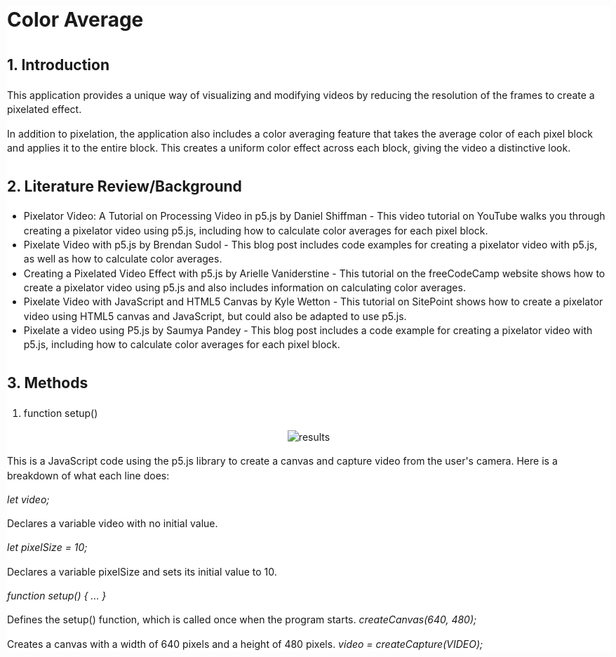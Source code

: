 ﻿# Color Average

## 1. Introduction

This  application  provides  a  unique  way  of  visualizing  and  modifying  videos  by reducing the resolution of the frames to create a pixelated effect.

In addition to pixelation, the application also includes a color averaging feature that takes the average color of each pixel block and applies it to the entire block. This creates a uniform color effect across each block, giving the video a distinctive look. 

## 2. Literature Review/Background 
- Pixelator Video: A Tutorial on Processing Video in p5.js by Daniel Shiffman - This video tutorial on YouTube walks you through creating a pixelator video using p5.js, including how to calculate color averages for each pixel block. 
- Pixelate Video with p5.js by Brendan Sudol  - This blog post includes code examples for creating a pixelator video with p5.js, as well as how to calculate color averages.
- Creating a Pixelated Video Effect with p5.js by Arielle Vaniderstine  - This tutorial on the freeCodeCamp website shows how to create a pixelator video using p5.js and also includes information on calculating color averages.
- Pixelate  Video with JavaScript  and  HTML5 Canvas  by  Kyle  Wetton  - This tutorial on SitePoint shows how to create a pixelator video using HTML5 canvas and JavaScript, but could also be adapted to use p5.js.
- Pixelate a video using P5.js by Saumya Pandey - This blog post includes a code example for creating a pixelator video with p5.js, including how to calculate color averages for each pixel block.
## 3. Methods 
1. function setup() 

<div>
<p style = 'text-align:center;'>
<img src="https://blogger.googleusercontent.com/img/b/R29vZ2xl/AVvXsEgy1as1hxiI_3LHsFnlE_YpvC01gSagtlxne7uyQXltwtsYGkcP1Zm8mtxbI5HAzkL_2Ju79s9DuM8bV8WuSUzwRd2V6xAQyXmQQdtwNo6VHniup15ngaS7QmWyxNp1AYdDk8zcoZEtjilu8thfWP1VrSh3jixRNXS6_FkryM9h6vcd84oP-7uHZYVx/w609-h425/Aspose.Words.da6eceef-8a32-4a03-8210-228d3da7629c.001.png" alt="results" width=100%>
</p>
</div>

This is a JavaScript code using the p5.js library to create a canvas and capture video from the user's camera. Here is a breakdown of what each line does:

*let video;* 

Declares a variable video with no initial value.

*let pixelSize = 10;* 

Declares a variable pixelSize and sets its initial value to 10.

*function setup() { ... }*

Defines the setup() function, which is called once when the program starts. *createCanvas(640, 480);* 

Creates a canvas with a width of 640 pixels and a height of 480 pixels. *video = createCapture(VIDEO);* 
